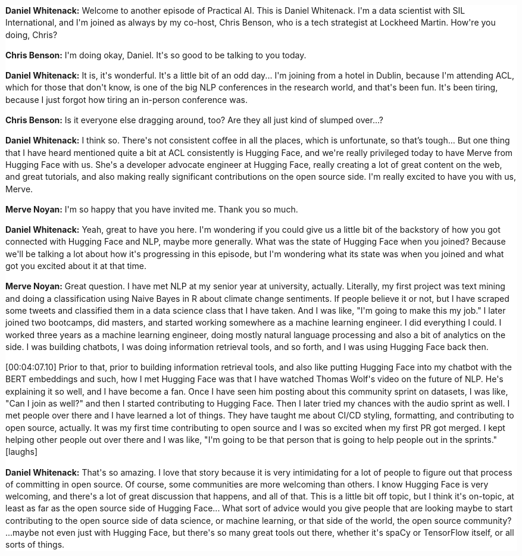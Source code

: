 **Daniel Whitenack:** Welcome to another episode of Practical AI. This is Daniel Whitenack. I'm a data scientist with SIL International, and I'm joined as always by my co-host, Chris Benson, who is a tech strategist at Lockheed Martin. How're you doing, Chris?

**Chris Benson:** I'm doing okay, Daniel. It's so good to be talking to you today.

**Daniel Whitenack:** It is, it's wonderful. It's a little bit of an odd day... I'm joining from a hotel in Dublin, because I'm attending ACL, which for those that don't know, is one of the big NLP conferences in the research world, and that's been fun. It's been tiring, because I just forgot how tiring an in-person conference was.

**Chris Benson:** Is it everyone else dragging around, too? Are they all just kind of slumped over...?

**Daniel Whitenack:** I think so. There's not consistent coffee in all the places, which is unfortunate, so that’s tough... But one thing that I have heard mentioned quite a bit at ACL consistently is Hugging Face, and we're really privileged today to have Merve from Hugging Face with us. She's a developer advocate engineer at Hugging Face, really creating a lot of great content on the web, and great tutorials, and also making really significant contributions on the open source side. I'm really excited to have you with us, Merve.

**Merve Noyan:** I'm so happy that you have invited me. Thank you so much.

**Daniel Whitenack:** Yeah, great to have you here. I'm wondering if you could give us a little bit of the backstory of how you got connected with Hugging Face and NLP, maybe more generally. What was the state of Hugging Face when you joined? Because we'll be talking a lot about how it's progressing in this episode, but I'm wondering what its state was when you joined and what got you excited about it at that time.

**Merve Noyan:** Great question. I have met NLP at my senior year at university, actually. Literally, my first project was text mining and doing a classification using Naive Bayes in R about climate change sentiments. If people believe it or not, but I have scraped some tweets and classified them in a data science class that I have taken. And I was like, "I'm going to make this my job." I later joined two bootcamps, did masters, and started working somewhere as a machine learning engineer. I did everything I could. I worked three years as a machine learning engineer, doing mostly natural language processing and also a bit of analytics on the side. I was building chatbots, I was doing information retrieval tools, and so forth, and I was using Hugging Face back then.

\[00:04:07.10\] Prior to that, prior to building information retrieval tools, and also like putting Hugging Face into my chatbot with the BERT embeddings and such, how I met Hugging Face was that I have watched Thomas Wolf's video on the future of NLP. He's explaining it so well, and I have become a fan. Once I have seen him posting about this community sprint on datasets, I was like, "Can I join as well?" and then I started contributing to Hugging Face. Then I later tried my chances with the audio sprint as well. I met people over there and I have learned a lot of things. They have taught me about CI/CD styling, formatting, and contributing to open source, actually. It was my first time contributing to open source and I was so excited when my first PR got merged. I kept helping other people out over there and I was like, "I'm going to be that person that is going to help people out in the sprints." \[laughs\]

**Daniel Whitenack:** That's so amazing. I love that story because it is very intimidating for a lot of people to figure out that process of committing in open source. Of course, some communities are more welcoming than others. I know Hugging Face is very welcoming, and there's a lot of great discussion that happens, and all of that. This is a little bit off topic, but I think it's on-topic, at least as far as the open source side of Hugging Face... What sort of advice would you give people that are looking maybe to start contributing to the open source side of data science, or machine learning, or that side of the world, the open source community? ...maybe not even just with Hugging Face, but there's so many great tools out there, whether it's spaCy or TensorFlow itself, or all sorts of things.
